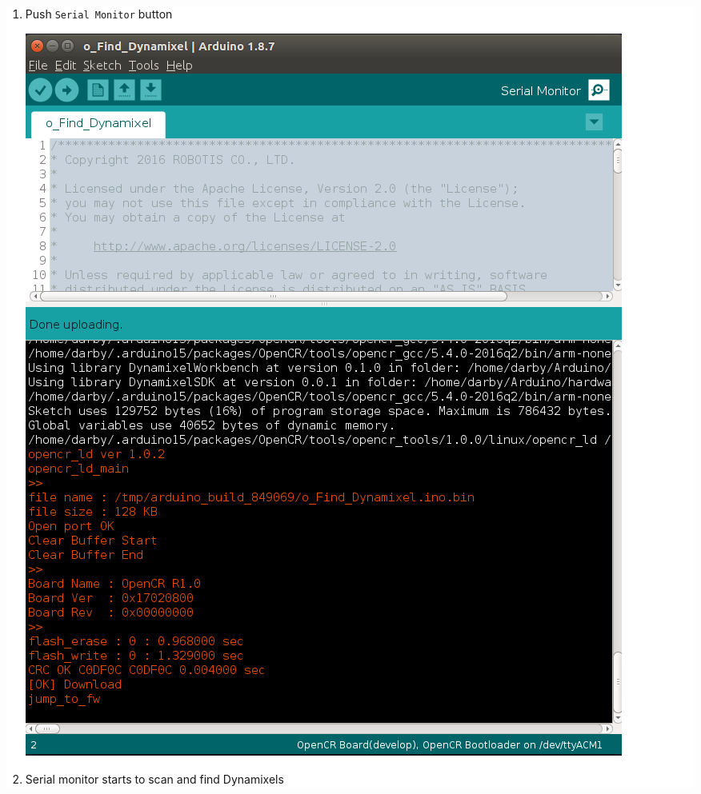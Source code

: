 1. Push `Serial Monitor` button

    ![](/assets/images/sw/dynamixel/dynamixel_workbench/opencr_example_5.png)  

1. Serial monitor starts to scan and find Dynamixels
